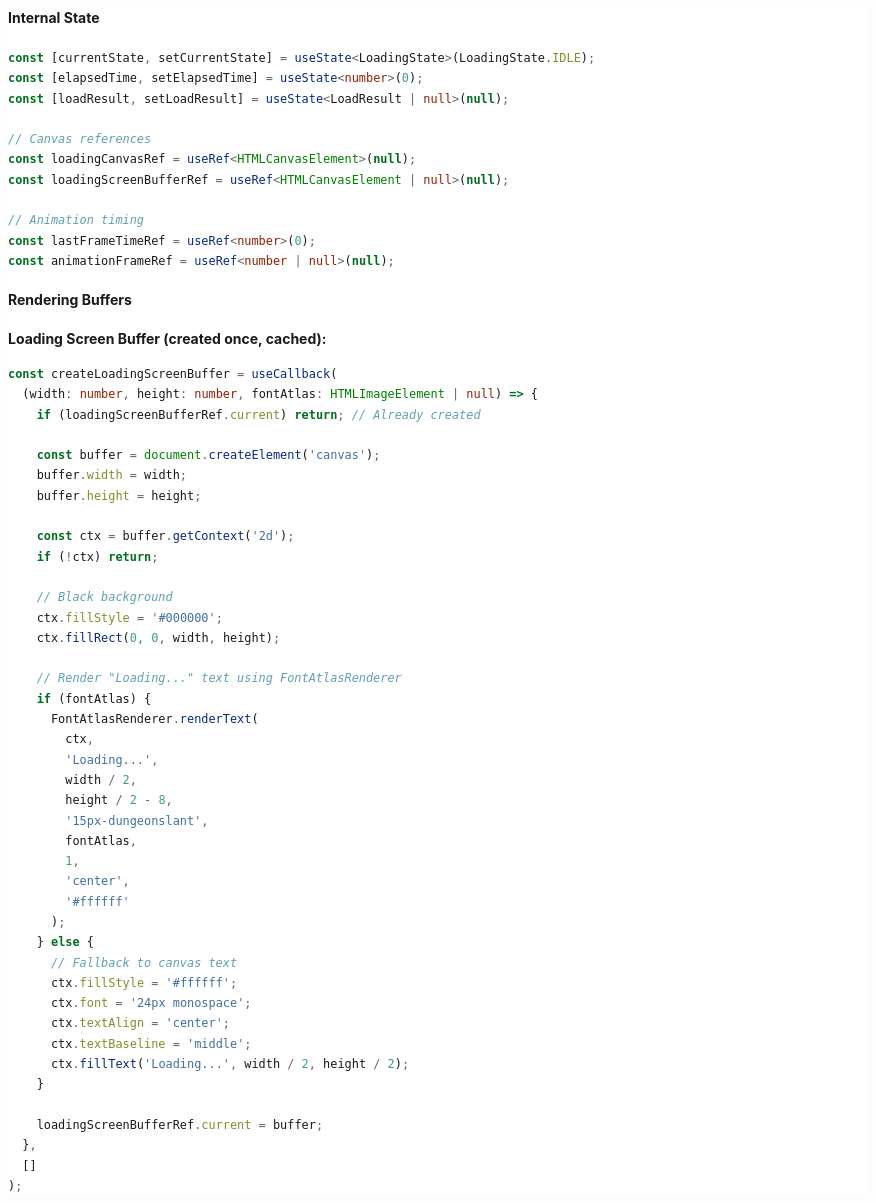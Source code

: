 #### Internal State

```typescript
const [currentState, setCurrentState] = useState<LoadingState>(LoadingState.IDLE);
const [elapsedTime, setElapsedTime] = useState<number>(0);
const [loadResult, setLoadResult] = useState<LoadResult | null>(null);

// Canvas references
const loadingCanvasRef = useRef<HTMLCanvasElement>(null);
const loadingScreenBufferRef = useRef<HTMLCanvasElement | null>(null);

// Animation timing
const lastFrameTimeRef = useRef<number>(0);
const animationFrameRef = useRef<number | null>(null);
```

#### Rendering Buffers

**Loading Screen Buffer (created once, cached):**

```typescript
const createLoadingScreenBuffer = useCallback(
  (width: number, height: number, fontAtlas: HTMLImageElement | null) => {
    if (loadingScreenBufferRef.current) return; // Already created

    const buffer = document.createElement('canvas');
    buffer.width = width;
    buffer.height = height;

    const ctx = buffer.getContext('2d');
    if (!ctx) return;

    // Black background
    ctx.fillStyle = '#000000';
    ctx.fillRect(0, 0, width, height);

    // Render "Loading..." text using FontAtlasRenderer
    if (fontAtlas) {
      FontAtlasRenderer.renderText(
        ctx,
        'Loading...',
        width / 2,
        height / 2 - 8,
        '15px-dungeonslant',
        fontAtlas,
        1,
        'center',
        '#ffffff'
      );
    } else {
      // Fallback to canvas text
      ctx.fillStyle = '#ffffff';
      ctx.font = '24px monospace';
      ctx.textAlign = 'center';
      ctx.textBaseline = 'middle';
      ctx.fillText('Loading...', width / 2, height / 2);
    }

    loadingScreenBufferRef.current = buffer;
  },
  []
);
```
